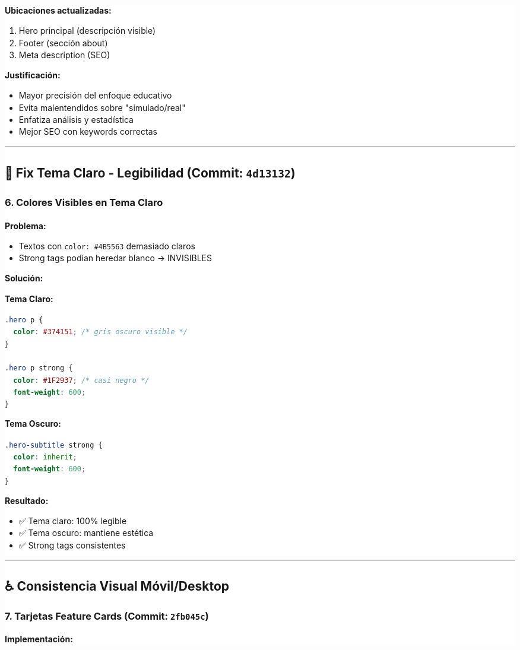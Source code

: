 **Ubicaciones actualizadas:**
1. Hero principal (descripción visible)
2. Footer (sección about)
3. Meta description (SEO)

**Justificación:**
- Mayor precisión del enfoque educativo
- Evita malentendidos sobre "simulado/real"
- Enfatiza análisis y estadística
- Mejor SEO con keywords correctas

---

## 🎨 Fix Tema Claro - Legibilidad (Commit: `4d13132`)

### 6. Colores Visibles en Tema Claro
**Problema:**
- Textos con `color: #4B5563` demasiado claros
- Strong tags podían heredar blanco → INVISIBLES

**Solución:**

**Tema Claro:**
```css
.hero p {
  color: #374151; /* gris oscuro visible */
}

.hero p strong {
  color: #1F2937; /* casi negro */
  font-weight: 600;
}
```

**Tema Oscuro:**
```css
.hero-subtitle strong {
  color: inherit;
  font-weight: 600;
}
```

**Resultado:**
- ✅ Tema claro: 100% legible
- ✅ Tema oscuro: mantiene estética
- ✅ Strong tags consistentes

---

## ♿ Consistencia Visual Móvil/Desktop

### 7. Tarjetas Feature Cards (Commit: `2fb045c`)
**Implementación:**
